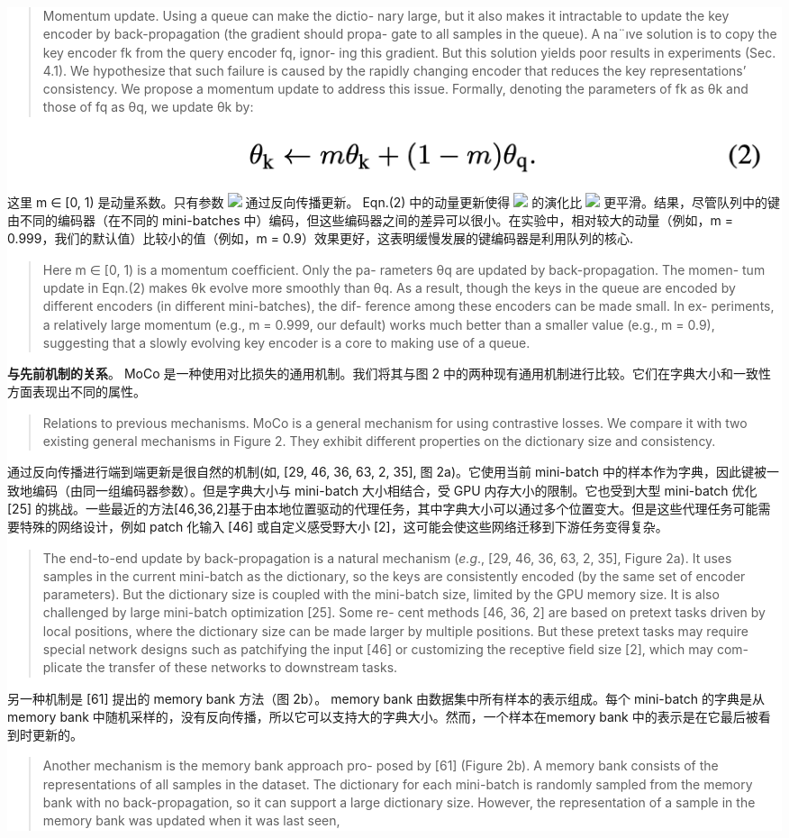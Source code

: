 >Momentum update. Using a queue can make the dictio- nary large, but it also makes it intractable to update the key encoder by back-propagation (the gradient should propa- gate to all samples in the queue). A na¨ıve solution is to copy the key encoder fk from the query encoder fq, ignor- ing this gradient. But this solution yields poor results in experiments (Sec. 4.1). We hypothesize that such failure is caused by the rapidly changing encoder that reduces the key representations’ consistency. We propose a momentum update to address this issue. Formally, denoting the parameters of fk as θk and those of fq as θq, we update θk by:

![image-20221111104500725.png](moco/image-20221111104500725.png)

这里 m ∈ [0, 1) 是动量系数。只有参数 
![](http://latex.codecogs.com/svg.latex?\theta_{\mathrm{q}})
 通过反向传播更新。 Eqn.(2) 中的动量更新使得 
![](http://latex.codecogs.com/svg.latex?\theta_{\mathrm{k}})
 的演化比 
![](http://latex.codecogs.com/svg.latex?\theta_{\mathrm{q}})
 更平滑。结果，尽管队列中的键由不同的编码器（在不同的 mini-batches 中）编码，但这些编码器之间的差异可以很小。在实验中，相对较大的动量（例如，m = 0.999，我们的默认值）比较小的值（例如，m = 0.9）效果更好，这表明缓慢发展的键编码器是利用队列的核心.

>Here m ∈ [0, 1) is a momentum coefﬁcient. Only the pa- rameters θq are updated by back-propagation. The momen- tum update in Eqn.(2) makes θk evolve more smoothly than θq. As a result, though the keys in the queue are encoded by different encoders (in different mini-batches), the dif- ference among these encoders can be made small. In ex- periments, a relatively large momentum (e.g., m = 0.999, our default) works much better than a smaller value (e.g., m = 0.9), suggesting that a slowly evolving key encoder is a core to making use of a queue.

**与先前机制的关系**。 MoCo 是一种使用对比损失的通用机制。我们将其与图 2 中的两种现有通用机制进行比较。它们在字典大小和一致性方面表现出不同的属性。

>Relations to previous mechanisms. MoCo is a general mechanism for using contrastive losses. We compare it with two existing general mechanisms in Figure 2. They exhibit different properties on the dictionary size and consistency.

通过反向传播进行端到端更新是很自然的机制(如, [29, 46, 36, 63, 2, 35], 图 2a)。它使用当前 mini-batch 中的样本作为字典，因此键被一致地编码（由同一组编码器参数）。但是字典大小与 mini-batch 大小相结合，受 GPU 内存大小的限制。它也受到大型 mini-batch 优化 [25] 的挑战。一些最近的方法[46,36,2]基于由本地位置驱动的代理任务，其中字典大小可以通过多个位置变大。但是这些代理任务可能需要特殊的网络设计，例如 patch 化输入 [46] 或自定义感受野大小 [2]，这可能会使这些网络迁移到下游任务变得复杂。

>The end-to-end update by back-propagation is a natural  mechanism (*e.g*., [29, 46, 36, 63, 2, 35], Figure 2a). It uses samples in the current mini-batch as the dictionary, so the keys are consistently encoded (by the same set of encoder parameters). But the dictionary size is coupled with the mini-batch size, limited by the GPU memory size. It is also challenged by large mini-batch optimization [25]. Some re- cent methods [46, 36, 2] are based on pretext tasks driven by local positions, where the dictionary size can be made larger by multiple positions. But these pretext tasks may require special network designs such as patchifying the input [46] or customizing the receptive ﬁeld size [2], which may com- plicate the transfer of these networks to downstream tasks.

另一种机制是 [61] 提出的 memory bank 方法（图 2b）。 memory bank 由数据集中所有样本的表示组成。每个 mini-batch 的字典是从 memory bank 中随机采样的，没有反向传播，所以它可以支持大的字典大小。然而，一个样本在memory bank 中的表示是在它最后被看到时更新的。

>Another mechanism is the memory bank approach pro- posed by [61] (Figure 2b). A memory bank consists of the representations of all samples in the dataset. The dictionary for each mini-batch is randomly sampled from the memory bank with no back-propagation, so it can support a large dictionary size. However, the representation of a sample in the memory bank was updated when it was last seen,
